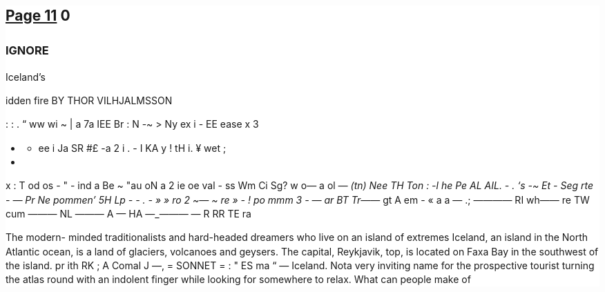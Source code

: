 ## [Page 11](109841engo.pdf#page=11) 0

### IGNORE

  
  
  
Iceland’s 
  
idden fire 
BY THOR VILHJALMSSON 
  
: 
: . “ 
ww wi ~ 
| a 7a IEE Br 
: 
N -~ > 
Ny ex i - EE ease 
x 3 
- - ee i 
Ja SR 
#£ 
-a 
2 
i . - 
I KA 
y 
! tH 
i. 
¥ wet 
; 
- 
x 
: 
T 
od os - " - ind a Be ~ "au oN a 2 ie oe val - ss Wm Ci Sg? w o— a ol _— (tn) Nee TH Ton : -l he Pe AL AIL. - . ‘s -~ Et - Seg rte - — Pr Ne pommen’ 5H Lp - - 
. - » 
» ro 2 
~— ~ re » - ! po mmm 3 - — ar BT Tr—_— gt A em - « a a — .; ———— RI wh—— re 
TW cum ——— NL ——— A — HA —_——— — 
R RR TE ra 
 
The modern- 
minded 
traditionalists 
and hard-headed 
dreamers who 
live on an island 
of extremes 
Iceland, an island in the North 
Atlantic ocean, is a land of 
glaciers, volcanoes and 
geysers. The capital, Reykjavik, 
top, is located on Faxa Bay in 
the southwest of the island. 
pr ith RK ; 
A Comal J —, = SONNET = 
: " ES ma “ 
— 
Iceland. Nota very inviting name for the 
prospective tourist turning the atlas 
round with an indolent finger while looking for 
somewhere to relax. What can people make of 